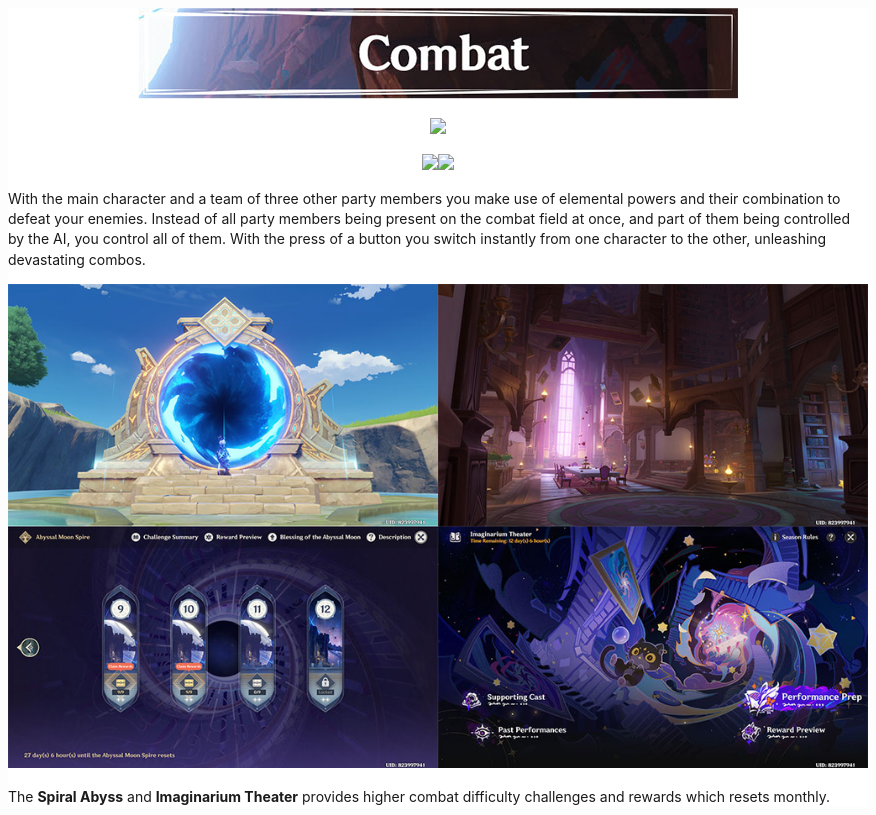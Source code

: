<p align="center"><img src="header_02_combat.jpg"/></p>

<p align="center"><img src="https://i.imgur.com/LoSRvbL.gif"/></p>
<p align="center"><img src="combat_ayaka.gif"/><img src="combat_mualani.gif"/></p>

With the main character and a team of three other party members you make use of elemental powers and their combination to defeat your enemies. Instead of all party members being present on the combat field at once, and part of them being controlled by the AI, you control all of them. With the press of a button you switch instantly from one character to the other, unleashing devastating combos.

<p align="center"><img src="spiral_abyss_imaginarium_theater.jpg"/></p>

The **Spiral Abyss** and **Imaginarium Theater** provides higher combat difficulty challenges and rewards which resets monthly.
